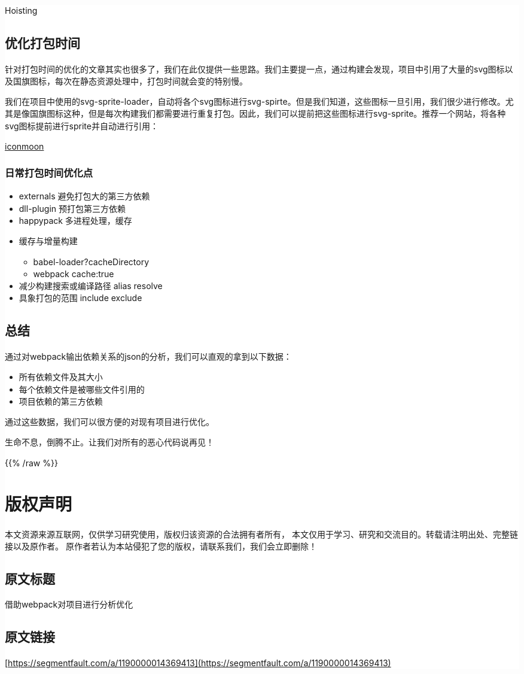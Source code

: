 Hoisting</li></ul><h2 id="articleHeader10">&#x4F18;&#x5316;&#x6253;&#x5305;&#x65F6;&#x95F4;</h2><p>&#x9488;&#x5BF9;&#x6253;&#x5305;&#x65F6;&#x95F4;&#x7684;&#x4F18;&#x5316;&#x7684;&#x6587;&#x7AE0;&#x5176;&#x5B9E;&#x4E5F;&#x5F88;&#x591A;&#x4E86;&#xFF0C;&#x6211;&#x4EEC;&#x5728;&#x6B64;&#x4EC5;&#x63D0;&#x4F9B;&#x4E00;&#x4E9B;&#x601D;&#x8DEF;&#x3002;&#x6211;&#x4EEC;&#x4E3B;&#x8981;&#x63D0;&#x4E00;&#x70B9;&#xFF0C;&#x901A;&#x8FC7;&#x6784;&#x5EFA;&#x4F1A;&#x53D1;&#x73B0;&#xFF0C;&#x9879;&#x76EE;&#x4E2D;&#x5F15;&#x7528;&#x4E86;&#x5927;&#x91CF;&#x7684;svg&#x56FE;&#x6807;&#x4EE5;&#x53CA;&#x56FD;&#x65D7;&#x56FE;&#x6807;&#xFF0C;&#x6BCF;&#x6B21;&#x5728;&#x9759;&#x6001;&#x8D44;&#x6E90;&#x5904;&#x7406;&#x4E2D;&#xFF0C;&#x6253;&#x5305;&#x65F6;&#x95F4;&#x5C31;&#x4F1A;&#x53D8;&#x7684;&#x7279;&#x522B;&#x6162;&#x3002;</p><p>&#x6211;&#x4EEC;&#x5728;&#x9879;&#x76EE;&#x4E2D;&#x4F7F;&#x7528;&#x7684;svg-sprite-loader&#xFF0C;&#x81EA;&#x52A8;&#x5C06;&#x5404;&#x4E2A;svg&#x56FE;&#x6807;&#x8FDB;&#x884C;svg-spirte&#x3002;&#x4F46;&#x662F;&#x6211;&#x4EEC;&#x77E5;&#x9053;&#xFF0C;&#x8FD9;&#x4E9B;&#x56FE;&#x6807;&#x4E00;&#x65E6;&#x5F15;&#x7528;&#xFF0C;&#x6211;&#x4EEC;&#x5F88;&#x5C11;&#x8FDB;&#x884C;&#x4FEE;&#x6539;&#x3002;&#x5C24;&#x5176;&#x662F;&#x50CF;&#x56FD;&#x65D7;&#x56FE;&#x6807;&#x8FD9;&#x79CD;&#xFF0C;&#x4F46;&#x662F;&#x6BCF;&#x6B21;&#x6784;&#x5EFA;&#x6211;&#x4EEC;&#x90FD;&#x9700;&#x8981;&#x8FDB;&#x884C;&#x91CD;&#x590D;&#x6253;&#x5305;&#x3002;&#x56E0;&#x6B64;&#xFF0C;&#x6211;&#x4EEC;&#x53EF;&#x4EE5;&#x63D0;&#x524D;&#x628A;&#x8FD9;&#x4E9B;&#x56FE;&#x6807;&#x8FDB;&#x884C;svg-sprite&#x3002;&#x63A8;&#x8350;&#x4E00;&#x4E2A;&#x7F51;&#x7AD9;&#xFF0C;&#x5C06;&#x5404;&#x79CD;svg&#x56FE;&#x6807;&#x63D0;&#x524D;&#x8FDB;&#x884C;sprite&#x5E76;&#x81EA;&#x52A8;&#x8FDB;&#x884C;&#x5F15;&#x7528;&#xFF1A;</p><p><a href="https://icomoon.io/" rel="nofollow noreferrer" target="_blank">iconmoon</a></p><h3 id="articleHeader11">&#x65E5;&#x5E38;&#x6253;&#x5305;&#x65F6;&#x95F4;&#x4F18;&#x5316;&#x70B9;</h3><ul><li>externals &#x907F;&#x514D;&#x6253;&#x5305;&#x5927;&#x7684;&#x7B2C;&#x4E09;&#x65B9;&#x4F9D;&#x8D56;</li><li>dll-plugin &#x9884;&#x6253;&#x5305;&#x7B2C;&#x4E09;&#x65B9;&#x4F9D;&#x8D56;</li><li>happypack &#x591A;&#x8FDB;&#x7A0B;&#x5904;&#x7406;&#xFF0C;&#x7F13;&#x5B58;</li><li><p>&#x7F13;&#x5B58;&#x4E0E;&#x589E;&#x91CF;&#x6784;&#x5EFA;</p><ul><li>babel-loader?cacheDirectory</li><li>webpack cache:true</li></ul></li><li>&#x51CF;&#x5C11;&#x6784;&#x5EFA;&#x641C;&#x7D22;&#x6216;&#x7F16;&#x8BD1;&#x8DEF;&#x5F84; alias resolve</li><li>&#x5177;&#x8C61;&#x6253;&#x5305;&#x7684;&#x8303;&#x56F4; include exclude</li></ul><h2 id="articleHeader12">&#x603B;&#x7ED3;</h2><p>&#x901A;&#x8FC7;&#x5BF9;webpack&#x8F93;&#x51FA;&#x4F9D;&#x8D56;&#x5173;&#x7CFB;&#x7684;json&#x7684;&#x5206;&#x6790;&#xFF0C;&#x6211;&#x4EEC;&#x53EF;&#x4EE5;&#x76F4;&#x89C2;&#x7684;&#x62FF;&#x5230;&#x4EE5;&#x4E0B;&#x6570;&#x636E;&#xFF1A;</p><ul><li>&#x6240;&#x6709;&#x4F9D;&#x8D56;&#x6587;&#x4EF6;&#x53CA;&#x5176;&#x5927;&#x5C0F;</li><li>&#x6BCF;&#x4E2A;&#x4F9D;&#x8D56;&#x6587;&#x4EF6;&#x662F;&#x88AB;&#x54EA;&#x4E9B;&#x6587;&#x4EF6;&#x5F15;&#x7528;&#x7684;</li><li>&#x9879;&#x76EE;&#x4F9D;&#x8D56;&#x7684;&#x7B2C;&#x4E09;&#x65B9;&#x4F9D;&#x8D56;</li></ul><p>&#x901A;&#x8FC7;&#x8FD9;&#x4E9B;&#x6570;&#x636E;&#xFF0C;&#x6211;&#x4EEC;&#x53EF;&#x4EE5;&#x5F88;&#x65B9;&#x4FBF;&#x7684;&#x5BF9;&#x73B0;&#x6709;&#x9879;&#x76EE;&#x8FDB;&#x884C;&#x4F18;&#x5316;&#x3002;</p><p>&#x751F;&#x547D;&#x4E0D;&#x606F;&#xFF0C;&#x5012;&#x817E;&#x4E0D;&#x6B62;&#x3002;&#x8BA9;&#x6211;&#x4EEC;&#x5BF9;&#x6240;&#x6709;&#x7684;&#x6076;&#x5FC3;&#x4EE3;&#x7801;&#x8BF4;&#x518D;&#x89C1;&#xFF01;</p>
{{% /raw %}}

# 版权声明
本文资源来源互联网，仅供学习研究使用，版权归该资源的合法拥有者所有，
本文仅用于学习、研究和交流目的。转载请注明出处、完整链接以及原作者。
原作者若认为本站侵犯了您的版权，请联系我们，我们会立即删除！

## 原文标题
借助webpack对项目进行分析优化

## 原文链接
[https://segmentfault.com/a/1190000014369413](https://segmentfault.com/a/1190000014369413)


